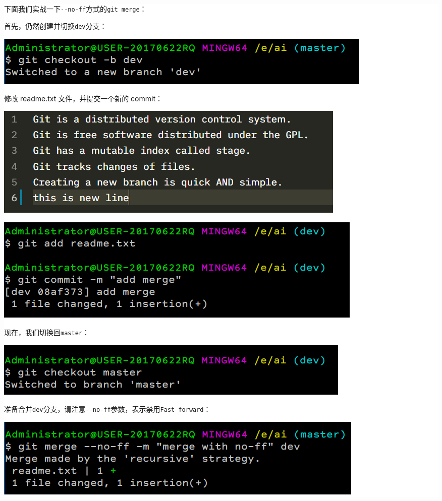下面我们实战一下`--no-ff`方式的`git merge`：

首先，仍然创建并切换`dev`分支：

![1546438339787](images/1546438339787.png)

修改 readme.txt 文件，并提交一个新的 commit：

![1546438365196](images/1546438365196.png)

![1546438392347](images/1546438392347.png)

现在，我们切换回`master`：

![1546438422897](images/1546438422897.png)

准备合并`dev`分支，请注意`--no-ff`参数，表示禁用`Fast forward`：

![1546438454344](images/1546438454344.png)
